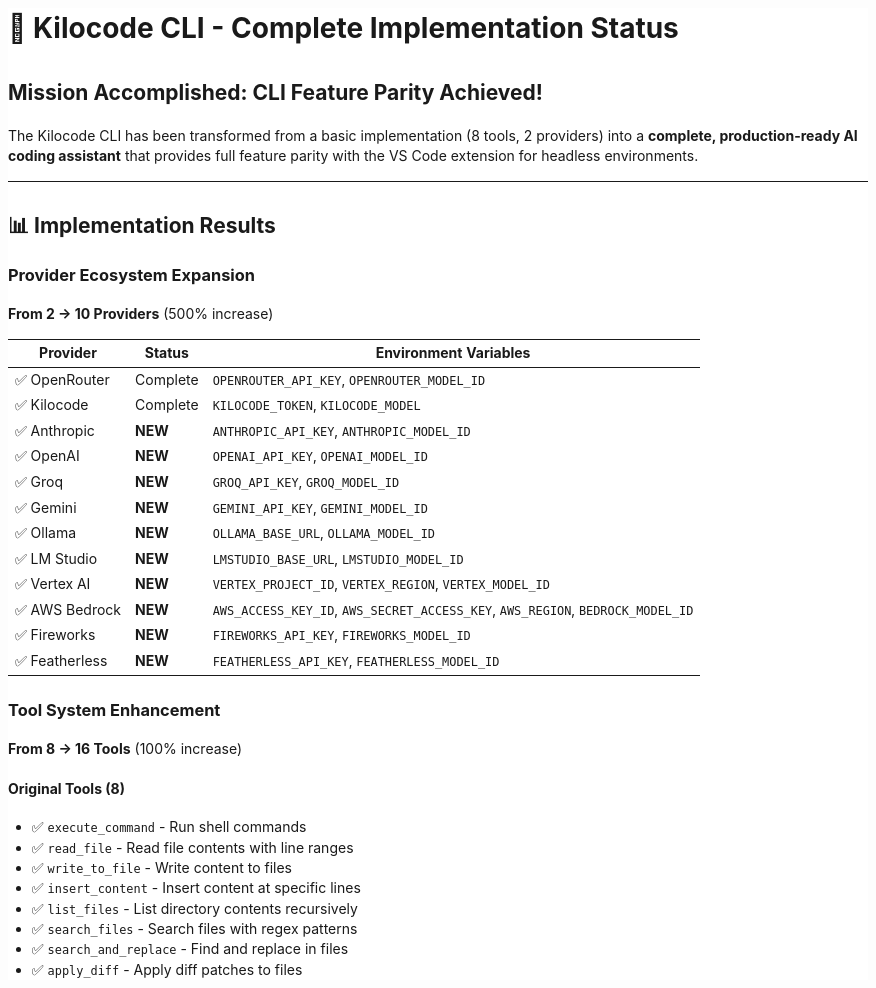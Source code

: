 # 🚀 **Kilocode CLI - Complete Implementation Status**

## **Mission Accomplished: CLI Feature Parity Achieved!**

The Kilocode CLI has been transformed from a basic implementation (8 tools, 2 providers) into a **complete, production-ready AI coding assistant** that provides full feature parity with the VS Code extension for headless environments.

---

## 📊 **Implementation Results**

### **Provider Ecosystem Expansion**

**From 2 → 10 Providers** (500% increase)

| Provider       | Status   | Environment Variables                                                          |
| -------------- | -------- | ------------------------------------------------------------------------------ |
| ✅ OpenRouter  | Complete | `OPENROUTER_API_KEY`, `OPENROUTER_MODEL_ID`                                    |
| ✅ Kilocode    | Complete | `KILOCODE_TOKEN`, `KILOCODE_MODEL`                                             |
| ✅ Anthropic   | **NEW**  | `ANTHROPIC_API_KEY`, `ANTHROPIC_MODEL_ID`                                      |
| ✅ OpenAI      | **NEW**  | `OPENAI_API_KEY`, `OPENAI_MODEL_ID`                                            |
| ✅ Groq        | **NEW**  | `GROQ_API_KEY`, `GROQ_MODEL_ID`                                                |
| ✅ Gemini      | **NEW**  | `GEMINI_API_KEY`, `GEMINI_MODEL_ID`                                            |
| ✅ Ollama      | **NEW**  | `OLLAMA_BASE_URL`, `OLLAMA_MODEL_ID`                                           |
| ✅ LM Studio   | **NEW**  | `LMSTUDIO_BASE_URL`, `LMSTUDIO_MODEL_ID`                                       |
| ✅ Vertex AI   | **NEW**  | `VERTEX_PROJECT_ID`, `VERTEX_REGION`, `VERTEX_MODEL_ID`                        |
| ✅ AWS Bedrock | **NEW**  | `AWS_ACCESS_KEY_ID`, `AWS_SECRET_ACCESS_KEY`, `AWS_REGION`, `BEDROCK_MODEL_ID` |
| ✅ Fireworks   | **NEW**  | `FIREWORKS_API_KEY`, `FIREWORKS_MODEL_ID`                                      |
| ✅ Featherless | **NEW**  | `FEATHERLESS_API_KEY`, `FEATHERLESS_MODEL_ID`                                  |

### **Tool System Enhancement**

**From 8 → 16 Tools** (100% increase)

#### **Original Tools (8)**

- ✅ `execute_command` - Run shell commands
- ✅ `read_file` - Read file contents with line ranges
- ✅ `write_to_file` - Write content to files
- ✅ `insert_content` - Insert content at specific lines
- ✅ `list_files` - List directory contents recursively
- ✅ `search_files` - Search files with regex patterns
- ✅ `search_and_replace` - Find and replace in files
- ✅ `apply_diff` - Apply diff patches to files
